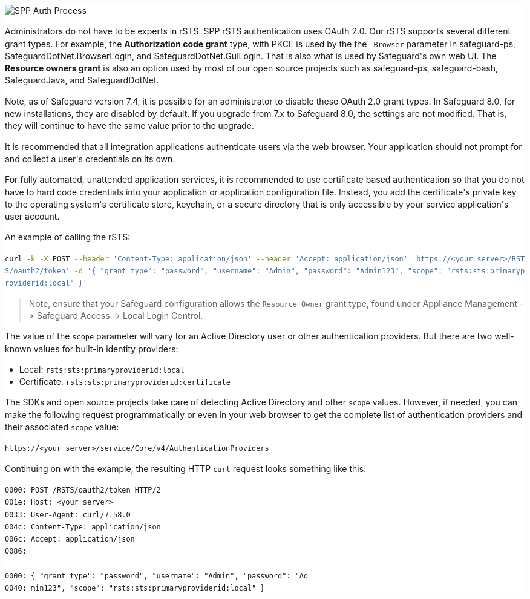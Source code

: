 ![SPP Auth Process](img/spp-auth-process.png)

Administrators do not have to be experts in rSTS. SPP rSTS authentication uses
OAuth 2.0. Our rSTS supports several different grant
types. For example, the **Authorization code grant** type, with PKCE is used by the the `-Browser`
parameter in safeguard-ps, SafeguardDotNet.BrowserLogin, and SafeguardDotNet.GuiLogin.
That is also what is used by Safeguard's own web UI. The **Resource owners grant** is also an option used by most of our open
source projects such as safeguard-ps, safeguard-bash, SafeguardJava, and
SafeguardDotNet.

Note, as of Safeguard version 7.4, it is possible for an administrator to disable
these OAuth 2.0 grant types. In Safeguard 8.0, for new installations, they are
disabled by default. If you upgrade from 7.x to Safeguard 8.0, the settings are
not modified. That is, they will continue to have the same value prior to the upgrade.

It is recommended that all integration applications authenticate users via the web
browser. Your application should not prompt for and collect a user's credentials on
its own.

For fully automated, unattended application services, it is recommended to use
certificate based authentication so that you do not have to hard code credentials
into your application or application configuration file. Instead, you add the
certificate's private key to the operating system's certificate store, keychain,
or a secure directory that is only accessible by your service application's user
account.

An example of calling the rSTS:

```Bash
curl -k -X POST --header 'Content-Type: application/json' --header 'Accept: application/json' 'https://<your server>/RSTS/oauth2/token' -d '{ "grant_type": "password", "username": "Admin", "password": "Admin123", "scope": "rsts:sts:primaryproviderid:local" }'
```
> Note, ensure that your Safeguard configuration allows the `Resource Owner` grant type,
> found under Appliance Management -> Safeguard Access -> Local Login Control.

The value of the `scope` parameter will vary for an Active Directory
user or other authentication providers. But there are two well-known values for built-in identity providers:

- Local: `rsts:sts:primaryproviderid:local`
- Certificate: `rsts:sts:primaryproviderid:certificate`

The SDKs and open source projects take care of detecting Active Directory and other `scope`
values. However, if needed, you can make the following request programmatically
or even in your web browser to get the complete list of authentication providers
and their associated `scope` value:
```
https://<your server>/service/Core/v4/AuthenticationProviders
```

Continuing on with the example, the resulting HTTP `curl` request looks something like this:

```Text
0000: POST /RSTS/oauth2/token HTTP/2
001e: Host: <your server>
0033: User-Agent: curl/7.58.0
004c: Content-Type: application/json
006c: Accept: application/json
0086:

0000: { "grant_type": "password", "username": "Admin", "password": "Ad
0040: min123", "scope": "rsts:sts:primaryproviderid:local" }
```
